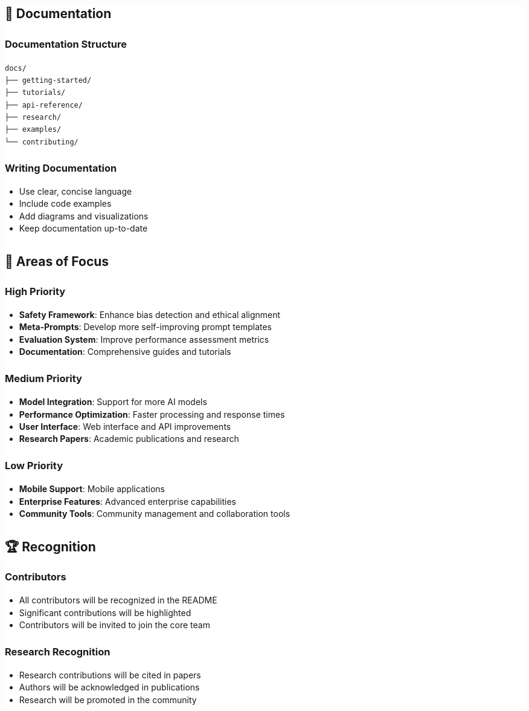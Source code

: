 ## 📖 Documentation

### Documentation Structure
```
docs/
├── getting-started/
├── tutorials/
├── api-reference/
├── research/
├── examples/
└── contributing/
```

### Writing Documentation
- Use clear, concise language
- Include code examples
- Add diagrams and visualizations
- Keep documentation up-to-date

## 🎯 Areas of Focus

### High Priority
- **Safety Framework**: Enhance bias detection and ethical alignment
- **Meta-Prompts**: Develop more self-improving prompt templates
- **Evaluation System**: Improve performance assessment metrics
- **Documentation**: Comprehensive guides and tutorials

### Medium Priority
- **Model Integration**: Support for more AI models
- **Performance Optimization**: Faster processing and response times
- **User Interface**: Web interface and API improvements
- **Research Papers**: Academic publications and research

### Low Priority
- **Mobile Support**: Mobile applications
- **Enterprise Features**: Advanced enterprise capabilities
- **Community Tools**: Community management and collaboration tools

## 🏆 Recognition

### Contributors
- All contributors will be recognized in the README
- Significant contributions will be highlighted
- Contributors will be invited to join the core team

### Research Recognition
- Research contributions will be cited in papers
- Authors will be acknowledged in publications
- Research will be promoted in the community
